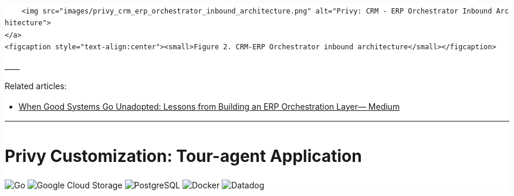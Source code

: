         <img src="images/privy_crm_erp_orchestrator_inbound_architecture.png" alt="Privy: CRM - ERP Orchestrator Inbound Architecture">
    </a>
    <figcaption style="text-align:center"><small>Figure 2. CRM-ERP Orchestrator inbound architecture</small></figcaption>
</figure>
____

Related articles:

- [When Good Systems Go Unadopted: Lessons from Building an ERP Orchestration Layer— Medium](https://medium.com/@ymanshur/when-good-systems-go-unadopted-lessons-from-building-an-erp-orchestration-layer-2695c238daf4)

____

<div style="page-break-after: always;"></div>

# Privy Customization: Tour-agent Application

![Go](https://img.shields.io/badge/go-%2300ADD8.svg?style=for-the-badge&logo=go&logoColor=white)
![Google Cloud Storage](https://img.shields.io/badge/Cloud%20Storage-%234285F4?style=for-the-badge&logo=googlecloudstorage&logoColor=white)
![PostgreSQL](https://img.shields.io/badge/postgres-%23316192.svg?style=for-the-badge&logo=postgresql&logoColor=white)
![Docker](https://img.shields.io/badge/docker-%230db7ed.svg?style=for-the-badge&logo=docker&logoColor=white)
![Datadog](https://img.shields.io/badge/datadog-%23632CA6.svg?style=for-the-badge&logo=datadog&logoColor=white)
